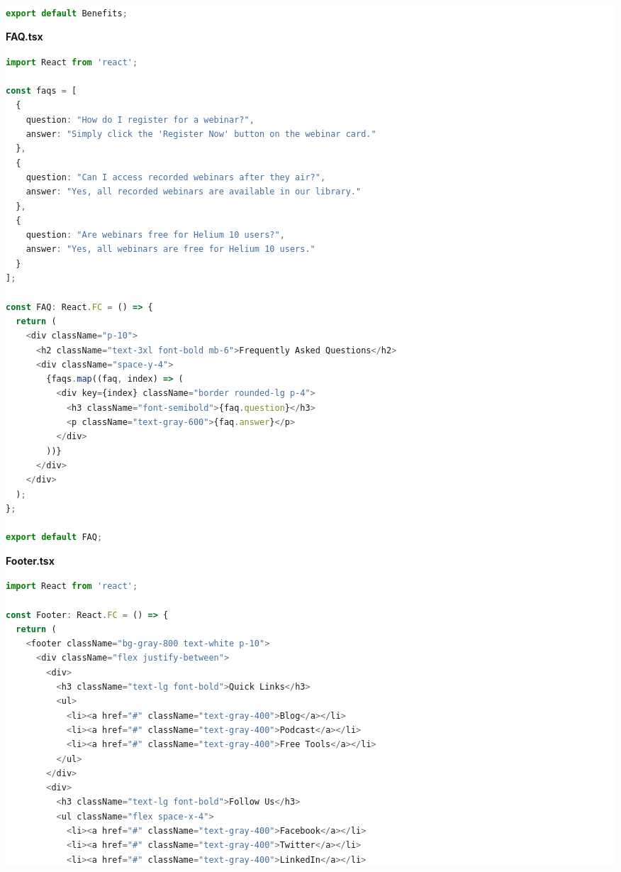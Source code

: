 ```typescript
export default Benefits;
```

**FAQ.tsx**

```typescript
import React from 'react';

const faqs = [
  {
    question: "How do I register for a webinar?",
    answer: "Simply click the 'Register Now' button on the webinar card."
  },
  {
    question: "Can I access recorded webinars after they air?",
    answer: "Yes, all recorded webinars are available in our library."
  },
  {
    question: "Are webinars free for Helium 10 users?",
    answer: "Yes, all webinars are free for Helium 10 users."
  }
];

const FAQ: React.FC = () => {
  return (
    <div className="p-10">
      <h2 className="text-3xl font-bold mb-6">Frequently Asked Questions</h2>
      <div className="space-y-4">
        {faqs.map((faq, index) => (
          <div key={index} className="border rounded-lg p-4">
            <h3 className="font-semibold">{faq.question}</h3>
            <p className="text-gray-600">{faq.answer}</p>
          </div>
        ))}
      </div>
    </div>
  );
};

export default FAQ;
```

**Footer.tsx**

```typescript
import React from 'react';

const Footer: React.FC = () => {
  return (
    <footer className="bg-gray-800 text-white p-10">
      <div className="flex justify-between">
        <div>
          <h3 className="text-lg font-bold">Quick Links</h3>
          <ul>
            <li><a href="#" className="text-gray-400">Blog</a></li>
            <li><a href="#" className="text-gray-400">Podcast</a></li>
            <li><a href="#" className="text-gray-400">Free Tools</a></li>
          </ul>
        </div>
        <div>
          <h3 className="text-lg font-bold">Follow Us</h3>
          <ul className="flex space-x-4">
            <li><a href="#" className="text-gray-400">Facebook</a></li>
            <li><a href="#" className="text-gray-400">Twitter</a></li>
            <li><a href="#" className="text-gray-400">LinkedIn</a></li>
```